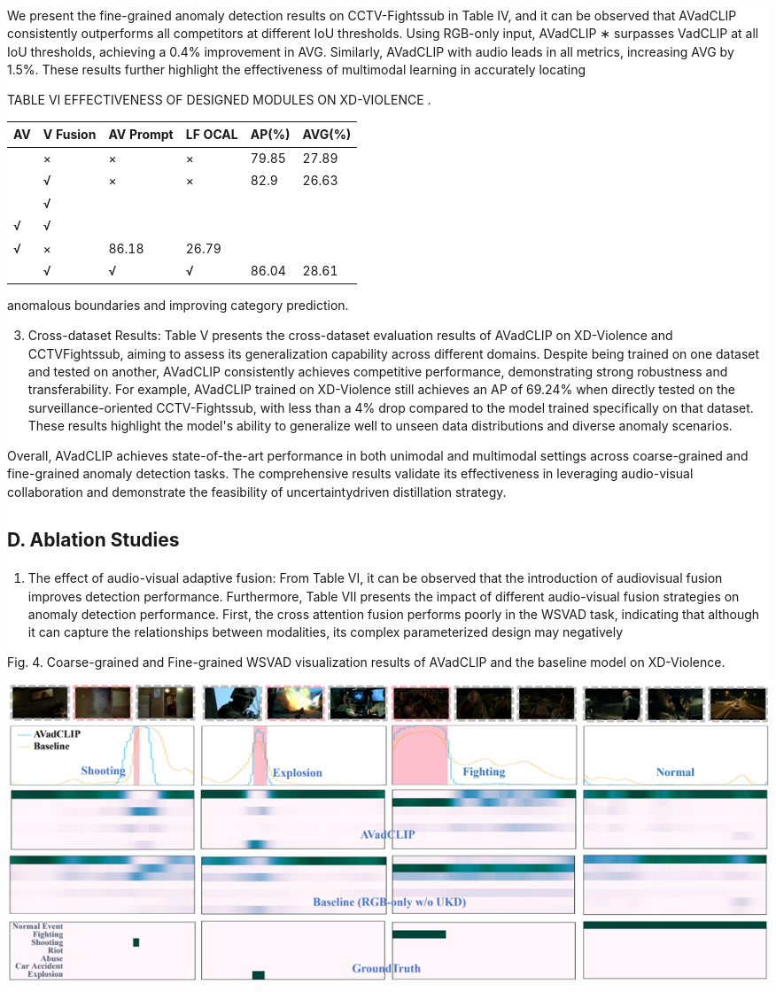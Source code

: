 We present the fine-grained anomaly detection results on CCTV-Fightssub in Table IV, and it can be observed that AVadCLIP consistently outperforms all competitors at different IoU thresholds. Using RGB-only input, AVadCLIP ∗ surpasses VadCLIP at all IoU thresholds, achieving a 0.4% improvement in AVG. Similarly, AVadCLIP with audio leads in all metrics, increasing AVG by 1.5%. These results further highlight the effectiveness of multimodal learning in accurately locating

TABLE VI EFFECTIVENESS OF DESIGNED MODULES ON XD-VIOLENCE .

| AV    | V Fusion    | AV Prompt    | LF OCAL    |   AP(%)  |   AVG(%) |
|-------|-------------|--------------|------------|----------|----------|
|       | ×           | ×            | ×          |    79.85 |    27.89 |
|       | √           | ×            | ×          |    82.9  |    26.63 |
|       | √ 
 √       | √
 √         | ×          |    86.18 |    26.79 |
|       | √           | √            | √          |    86.04 |    28.61 |

anomalous boundaries and improving category prediction.

3) Cross-dataset Results: Table V presents the cross-dataset evaluation results of AVadCLIP on XD-Violence and CCTVFightssub, aiming to assess its generalization capability across different domains. Despite being trained on one dataset and tested on another, AVadCLIP consistently achieves competitive performance, demonstrating strong robustness and transferability. For example, AVadCLIP trained on XD-Violence still achieves an AP of 69.24% when directly tested on the surveillance-oriented CCTV-Fightssub, with less than a 4% drop compared to the model trained specifically on that dataset. These results highlight the model's ability to generalize well to unseen data distributions and diverse anomaly scenarios.

Overall, AVadCLIP achieves state-of-the-art performance in both unimodal and multimodal settings across coarse-grained and fine-grained anomaly detection tasks. The comprehensive results validate its effectiveness in leveraging audio-visual collaboration and demonstrate the feasibility of uncertaintydriven distillation strategy.

## D. Ablation Studies

1) The effect of audio-visual adaptive fusion: From Table VI, it can be observed that the introduction of audiovisual fusion improves detection performance. Furthermore, Table VII presents the impact of different audio-visual fusion strategies on anomaly detection performance. First, the cross attention fusion performs poorly in the WSVAD task, indicating that although it can capture the relationships between modalities, its complex parameterized design may negatively

Fig. 4. Coarse-grained and Fine-grained WSVAD visualization results of AVadCLIP and the baseline model on XD-Violence.

![Image](artifacts/image_000003_4f209ded85235536a62fc68d0ab97bd74e33dab0e0aafc4cfb72206cc221e3e3.png)
